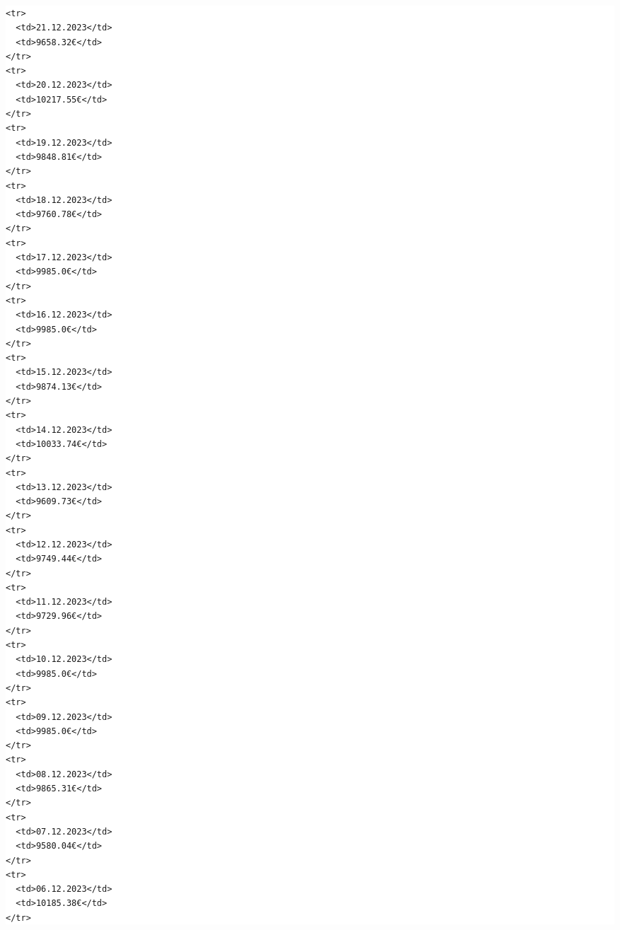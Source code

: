     <tr>
      <td>21.12.2023</td>
      <td>9658.32€</td>
    </tr>
    <tr>
      <td>20.12.2023</td>
      <td>10217.55€</td>
    </tr>
    <tr>
      <td>19.12.2023</td>
      <td>9848.81€</td>
    </tr>
    <tr>
      <td>18.12.2023</td>
      <td>9760.78€</td>
    </tr>
    <tr>
      <td>17.12.2023</td>
      <td>9985.0€</td>
    </tr>
    <tr>
      <td>16.12.2023</td>
      <td>9985.0€</td>
    </tr>
    <tr>
      <td>15.12.2023</td>
      <td>9874.13€</td>
    </tr>
    <tr>
      <td>14.12.2023</td>
      <td>10033.74€</td>
    </tr>
    <tr>
      <td>13.12.2023</td>
      <td>9609.73€</td>
    </tr>
    <tr>
      <td>12.12.2023</td>
      <td>9749.44€</td>
    </tr>
    <tr>
      <td>11.12.2023</td>
      <td>9729.96€</td>
    </tr>
    <tr>
      <td>10.12.2023</td>
      <td>9985.0€</td>
    </tr>
    <tr>
      <td>09.12.2023</td>
      <td>9985.0€</td>
    </tr>
    <tr>
      <td>08.12.2023</td>
      <td>9865.31€</td>
    </tr>
    <tr>
      <td>07.12.2023</td>
      <td>9580.04€</td>
    </tr>
    <tr>
      <td>06.12.2023</td>
      <td>10185.38€</td>
    </tr>